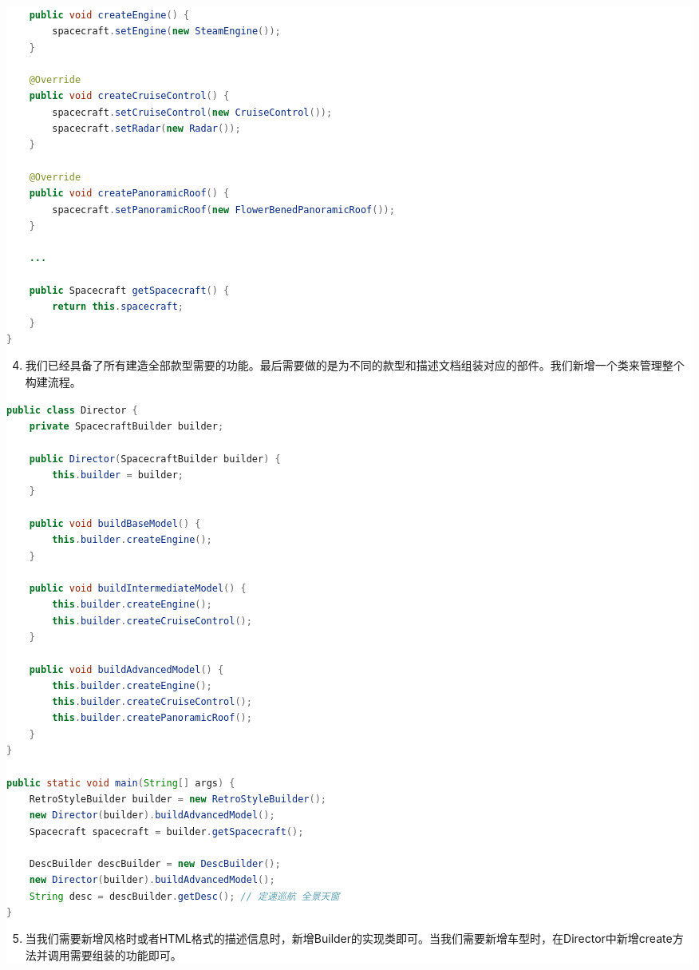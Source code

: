 ``` Java
    public void createEngine() {
        spacecraft.setEngine(new SteamEngine());
    }

    @Override
    public void createCruiseControl() {
        spacecraft.setCruiseControl(new CruiseControl());
        spacecraft.setRadar(new Radar());
    }

    @Override
    public void createPanoramicRoof() {
        spacecraft.setPanoramicRoof(new FlowerBenedPanoramicRoof());
    }
    
    ...
    
    public Spacecraft getSpacecraft() {
        return this.spacecraft;
    }
}
```
4. 我们已经具备了所有建造全部款型需要的功能。最后需要做的是为不同的款型和描述文档组装对应的部件。我们新增一个类来管理整个构建流程。
``` Java
public class Director {
    private SpacecraftBuilder builder;

    public Director(SpacecraftBuilder builder) {
        this.builder = builder;
    }

    public void buildBaseModel() {
        this.builder.createEngine();
    }

    public void buildIntermediateModel() {
        this.builder.createEngine();
        this.builder.createCruiseControl();
    }

    public void buildAdvancedModel() {
        this.builder.createEngine();
        this.builder.createCruiseControl();
        this.builder.createPanoramicRoof();
    }
}

public static void main(String[] args) {
    RetroStyleBuilder builder = new RetroStyleBuilder();
    new Director(builder).buildAdvancedModel();
    Spacecraft spacecraft = builder.getSpacecraft();

    DescBuilder descBuilder = new DescBuilder();
    new Director(builder).buildAdvancedModel();
    String desc = descBuilder.getDesc(); // 定速巡航 全景天窗 
}
```
5. 当我们需要新增风格时或者HTML格式的描述信息时，新增Builder的实现类即可。当我们需要新增车型时，在Director中新增create方法并调用需要组装的功能即可。
